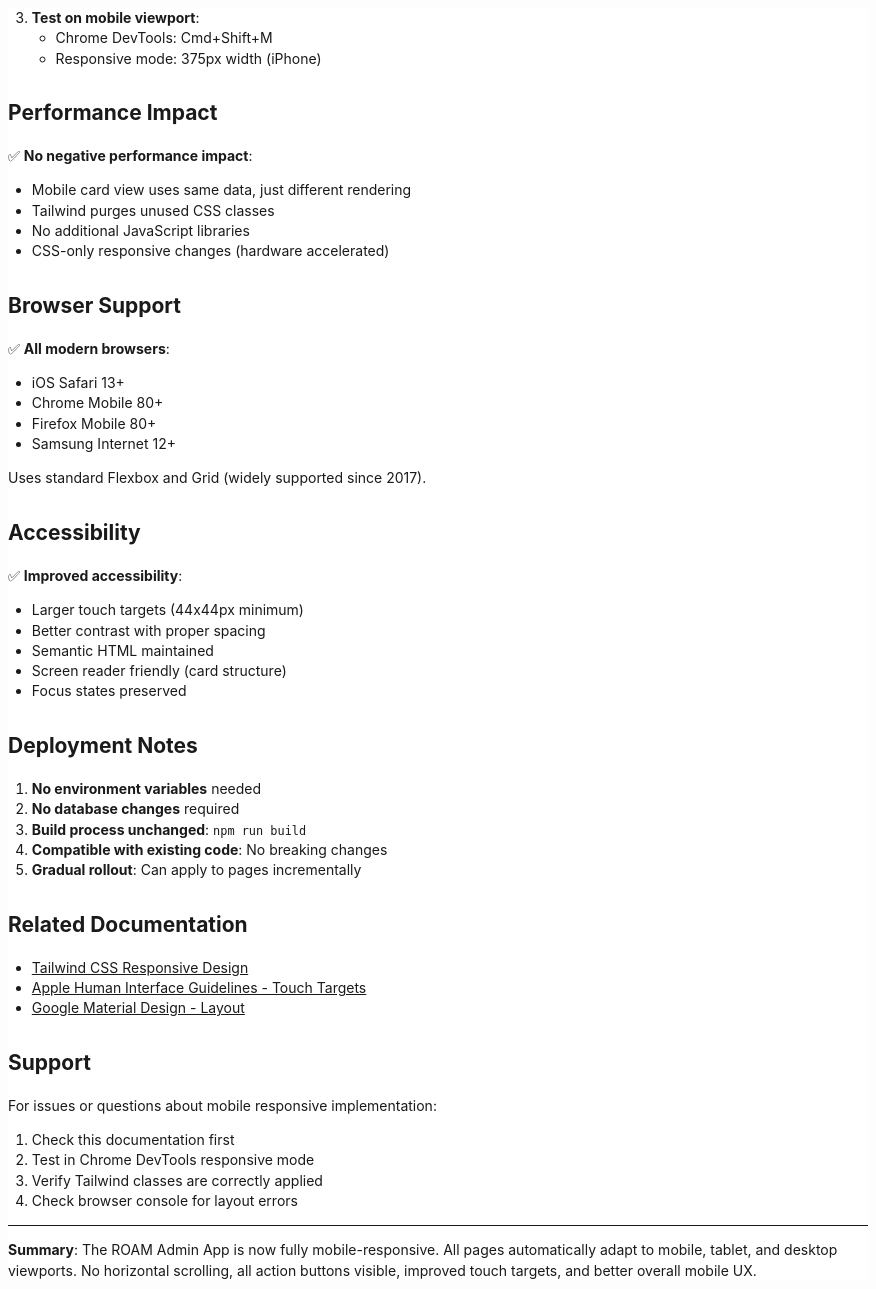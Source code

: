 3. **Test on mobile viewport**:
   - Chrome DevTools: Cmd+Shift+M
   - Responsive mode: 375px width (iPhone)

## Performance Impact

✅ **No negative performance impact**:
- Mobile card view uses same data, just different rendering
- Tailwind purges unused CSS classes
- No additional JavaScript libraries
- CSS-only responsive changes (hardware accelerated)

## Browser Support

✅ **All modern browsers**:
- iOS Safari 13+
- Chrome Mobile 80+
- Firefox Mobile 80+
- Samsung Internet 12+

Uses standard Flexbox and Grid (widely supported since 2017).

## Accessibility

✅ **Improved accessibility**:
- Larger touch targets (44x44px minimum)
- Better contrast with proper spacing
- Semantic HTML maintained
- Screen reader friendly (card structure)
- Focus states preserved

## Deployment Notes

1. **No environment variables** needed
2. **No database changes** required
3. **Build process unchanged**: `npm run build`
4. **Compatible with existing code**: No breaking changes
5. **Gradual rollout**: Can apply to pages incrementally

## Related Documentation

- [Tailwind CSS Responsive Design](https://tailwindcss.com/docs/responsive-design)
- [Apple Human Interface Guidelines - Touch Targets](https://developer.apple.com/design/human-interface-guidelines/ios/visual-design/adaptivity-and-layout/)
- [Google Material Design - Layout](https://material.io/design/layout/responsive-layout-grid.html)

## Support

For issues or questions about mobile responsive implementation:
1. Check this documentation first
2. Test in Chrome DevTools responsive mode
3. Verify Tailwind classes are correctly applied
4. Check browser console for layout errors

---

**Summary**: The ROAM Admin App is now fully mobile-responsive. All pages automatically adapt to mobile, tablet, and desktop viewports. No horizontal scrolling, all action buttons visible, improved touch targets, and better overall mobile UX.
